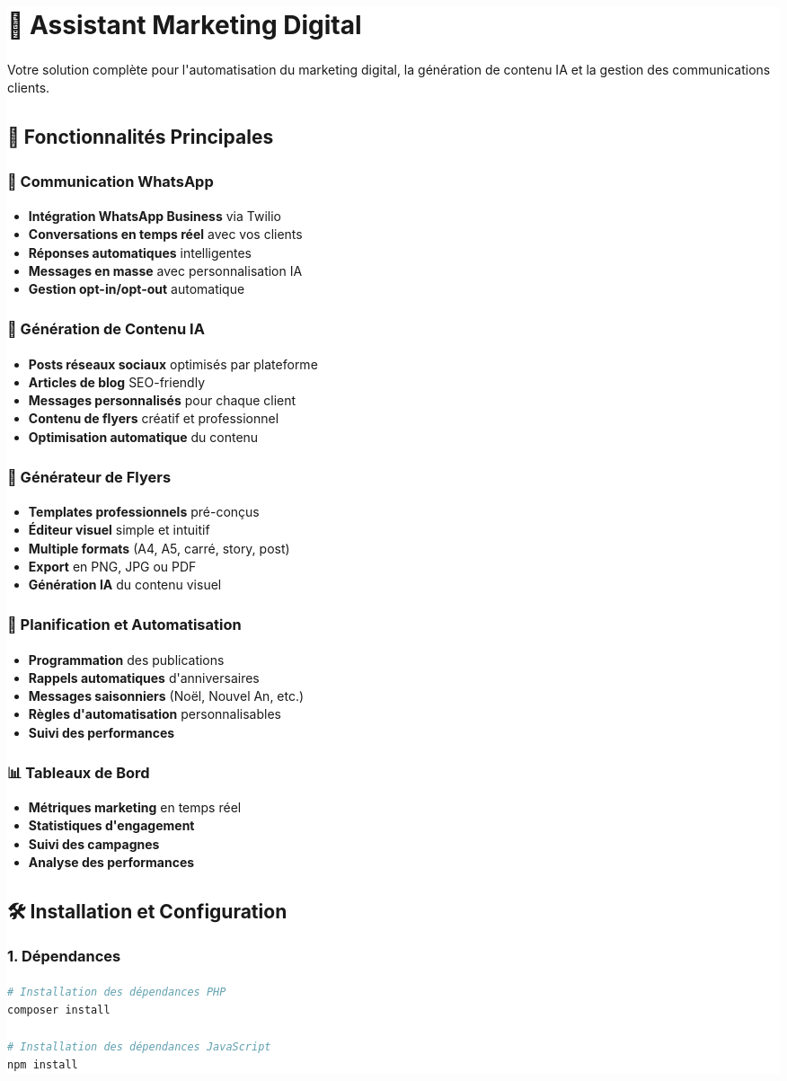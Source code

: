 # 🚀 Assistant Marketing Digital

Votre solution complète pour l'automatisation du marketing digital, la génération de contenu IA et la gestion des communications clients.

## 🌟 Fonctionnalités Principales

### 📱 Communication WhatsApp
- **Intégration WhatsApp Business** via Twilio
- **Conversations en temps réel** avec vos clients
- **Réponses automatiques** intelligentes
- **Messages en masse** avec personnalisation IA
- **Gestion opt-in/opt-out** automatique

### 🤖 Génération de Contenu IA
- **Posts réseaux sociaux** optimisés par plateforme
- **Articles de blog** SEO-friendly
- **Messages personnalisés** pour chaque client
- **Contenu de flyers** créatif et professionnel
- **Optimisation automatique** du contenu

### 🎨 Générateur de Flyers
- **Templates professionnels** pré-conçus
- **Éditeur visuel** simple et intuitif
- **Multiple formats** (A4, A5, carré, story, post)
- **Export** en PNG, JPG ou PDF
- **Génération IA** du contenu visuel

### 📅 Planification et Automatisation
- **Programmation** des publications
- **Rappels automatiques** d'anniversaires
- **Messages saisonniers** (Noël, Nouvel An, etc.)
- **Règles d'automatisation** personnalisables
- **Suivi des performances**

### 📊 Tableaux de Bord
- **Métriques marketing** en temps réel
- **Statistiques d'engagement**
- **Suivi des campagnes**
- **Analyse des performances**

## 🛠️ Installation et Configuration

### 1. Dépendances
```bash
# Installation des dépendances PHP
composer install

# Installation des dépendances JavaScript
npm install
```
